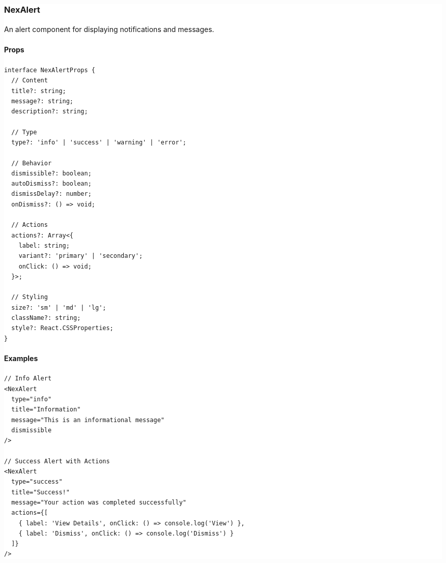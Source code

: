 ### NexAlert

An alert component for displaying notifications and messages.

#### Props

```tsx
interface NexAlertProps {
  // Content
  title?: string;
  message?: string;
  description?: string;
  
  // Type
  type?: 'info' | 'success' | 'warning' | 'error';
  
  // Behavior
  dismissible?: boolean;
  autoDismiss?: boolean;
  dismissDelay?: number;
  onDismiss?: () => void;
  
  // Actions
  actions?: Array<{
    label: string;
    variant?: 'primary' | 'secondary';
    onClick: () => void;
  }>;
  
  // Styling
  size?: 'sm' | 'md' | 'lg';
  className?: string;
  style?: React.CSSProperties;
}
```

#### Examples

```tsx
// Info Alert
<NexAlert
  type="info"
  title="Information"
  message="This is an informational message"
  dismissible
/>

// Success Alert with Actions
<NexAlert
  type="success"
  title="Success!"
  message="Your action was completed successfully"
  actions={[
    { label: 'View Details', onClick: () => console.log('View') },
    { label: 'Dismiss', onClick: () => console.log('Dismiss') }
  ]}
/>
```
